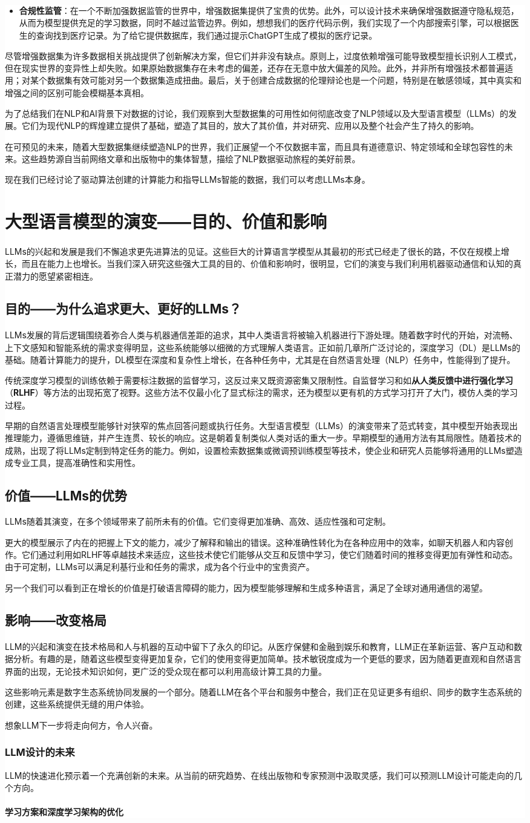 +   **合规性监管**：在一个不断加强数据监管的世界中，增强数据集提供了宝贵的优势。此外，可以设计技术来确保增强数据遵守隐私规范，从而为模型提供充足的学习数据，同时不越过监管边界。例如，想想我们的医疗代码示例，我们实现了一个内部搜索引擎，可以根据医生的查询找到医疗记录。为了给它提供数据库，我们通过提示ChatGPT生成了模拟的医疗记录。

尽管增强数据集为许多数据相关挑战提供了创新解决方案，但它们并非没有缺点。原则上，过度依赖增强可能导致模型擅长识别人工模式，但在现实世界的变异性上却失败。如果原始数据集存在未考虑的偏差，还存在无意中放大偏差的风险。此外，并非所有增强技术都普遍适用；对某个数据集有效可能对另一个数据集造成扭曲。最后，关于创建合成数据的伦理辩论也是一个问题，特别是在敏感领域，其中真实和增强之间的区别可能会模糊基本真相。

为了总结我们在NLP和AI背景下对数据的讨论，我们观察到大型数据集的可用性如何彻底改变了NLP领域以及大型语言模型（LLMs）的发展。它们为现代NLP的辉煌建立提供了基础，塑造了其目的，放大了其价值，并对研究、应用以及整个社会产生了持久的影响。

在可预见的未来，随着大型数据集继续塑造NLP的世界，我们正展望一个不仅数据丰富，而且具有道德意识、特定领域和全球包容性的未来。这些趋势源自当前网络文章和出版物中的集体智慧，描绘了NLP数据驱动旅程的美好前景。

现在我们已经讨论了驱动算法创建的计算能力和指导LLMs智能的数据，我们可以考虑LLMs本身。

# 大型语言模型的演变——目的、价值和影响

LLMs的兴起和发展是我们不懈追求更先进算法的见证。这些巨大的计算语言学模型从其最初的形式已经走了很长的路，不仅在规模上增长，而且在能力上也增长。当我们深入研究这些强大工具的目的、价值和影响时，很明显，它们的演变与我们利用机器驱动通信和认知的真正潜力的愿望紧密相连。

## 目的——为什么追求更大、更好的LLMs？

LLMs发展的背后逻辑围绕着弥合人类与机器通信差距的追求，其中人类语言将被输入机器进行下游处理。随着数字时代的开始，对流畅、上下文感知和智能系统的需求变得明显，这些系统能够以细微的方式理解人类语言。正如前几章所广泛讨论的，深度学习（DL）是LLMs的基础。随着计算能力的提升，DL模型在深度和复杂性上增长，在各种任务中，尤其是在自然语言处理（NLP）任务中，性能得到了提升。

传统深度学习模型的训练依赖于需要标注数据的监督学习，这反过来又既资源密集又限制性。自监督学习和如**从人类反馈中进行强化学习**（**RLHF**）等方法的出现拓宽了视野。这些方法不仅最小化了显式标注的需求，还为模型以更有机的方式学习打开了大门，模仿人类的学习过程。

早期的自然语言处理模型能够针对狭窄的焦点回答问题或执行任务。大型语言模型（LLMs）的演变带来了范式转变，其中模型开始表现出推理能力，遵循思维链，并产生连贯、较长的响应。这是朝着复制类似人类对话的重大一步。早期模型的通用方法有其局限性。随着技术的成熟，出现了将LLMs定制到特定任务的能力。例如，设置检索数据集或微调预训练模型等技术，使企业和研究人员能够将通用的LLMs塑造成专业工具，提高准确性和实用性。

## 价值——LLMs的优势

LLMs随着其演变，在多个领域带来了前所未有的价值。它们变得更加准确、高效、适应性强和可定制。

更大的模型展示了内在的把握上下文的能力，减少了解释和输出的错误。这种准确性转化为在各种应用中的效率，如聊天机器人和内容创作。它们通过利用如RLHF等卓越技术来适应，这些技术使它们能够从交互和反馈中学习，使它们随着时间的推移变得更加有弹性和动态。由于可定制，LLMs可以满足利基行业和任务的需求，成为各个行业中的宝贵资产。

另一个我们可以看到正在增长的价值是打破语言障碍的能力，因为模型能够理解和生成多种语言，满足了全球对通用通信的渴望。

## 影响——改变格局

LLM的兴起和演变在技术格局和人与机器的互动中留下了永久的印记。从医疗保健和金融到娱乐和教育，LLM正在革新运营、客户互动和数据分析。有趣的是，随着这些模型变得更加复杂，它们的使用变得更加简单。技术敏锐度成为一个更低的要求，因为随着更直观和自然语言界面的出现，无论技术知识如何，更广泛的受众现在都可以利用高级计算工具的力量。

这些影响元素是数字生态系统协同发展的一个部分。随着LLM在各个平台和服务中整合，我们正在见证更多有组织、同步的数字生态系统的创建，这些系统提供无缝的用户体验。

想象LLM下一步将走向何方，令人兴奋。

### LLM设计的未来

LLM的快速进化预示着一个充满创新的未来。从当前的研究趋势、在线出版物和专家预测中汲取灵感，我们可以预测LLM设计可能走向的几个方向。

#### 学习方案和深度学习架构的优化
